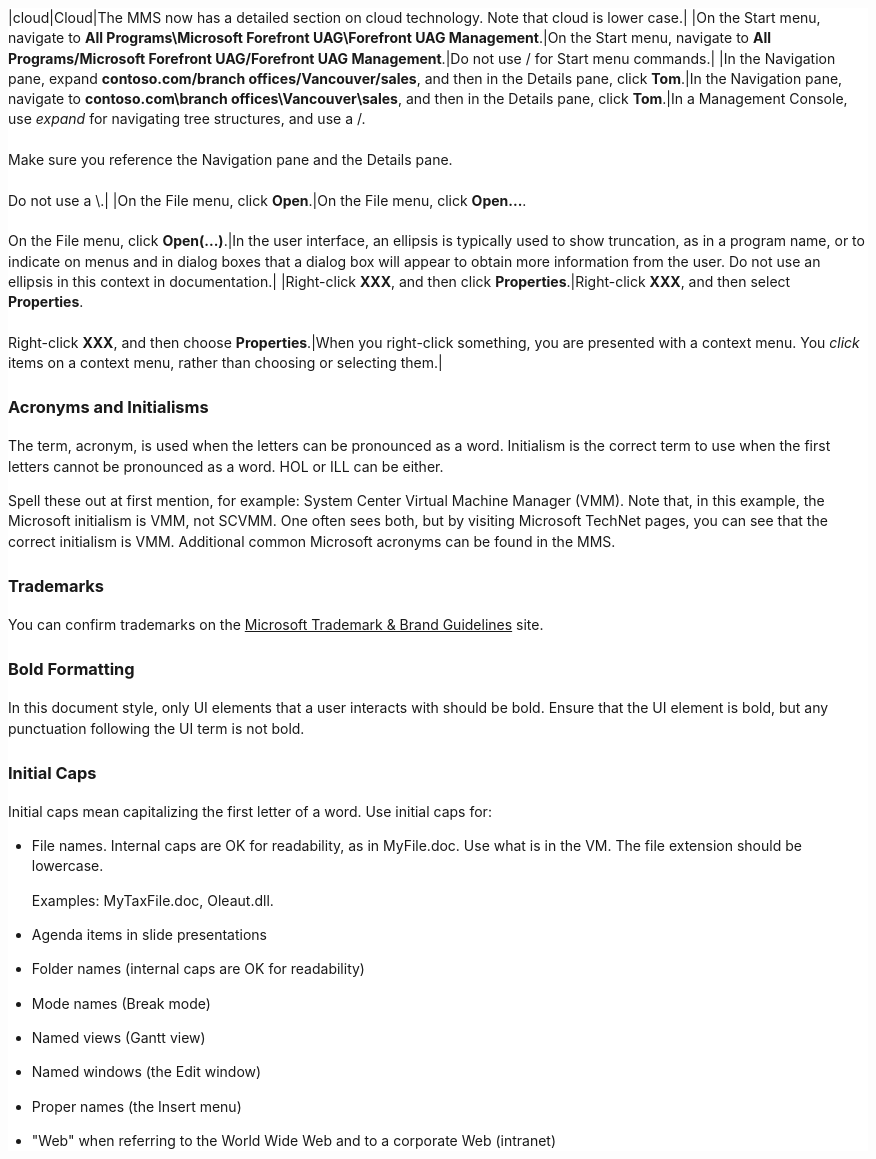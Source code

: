 |cloud|Cloud|The MMS now has a detailed section on cloud technology. Note that cloud is lower case.|
|On the Start menu, navigate to **All Programs\\Microsoft Forefront UAG\\Forefront UAG Management**.|On the Start menu, navigate to **All Programs/Microsoft Forefront UAG/Forefront UAG Management**.|Do not use / for Start menu commands.|
|In the Navigation pane, expand **contoso.com/branch offices/Vancouver/sales**, and then in the Details pane, click **Tom**.|In the Navigation pane, navigate to **contoso.com\\branch offices\\Vancouver\\sales**, and then in the Details pane, click **Tom**.|In a Management Console, use *expand* for navigating tree structures, and use a /.<br/><br/>Make sure you reference the Navigation pane and the Details pane.<br/><br/>Do not use a \\.|
|On the File menu, click **Open**.|On the File menu, click **Open...**.<br/><br/>On the File menu, click **Open(...)**.|In the user interface, an ellipsis is typically used to show truncation, as in a program name, or to indicate on menus and in dialog boxes that a dialog box will appear to obtain more information from the user. Do not use an ellipsis in this context in documentation.|
|Right-click **XXX**, and then click **Properties**.|Right-click **XXX**, and then select **Properties**.<br/><br/>Right-click **XXX**, and then choose **Properties**.|When you right-click something, you are presented with a context menu. You *click* items on a context menu, rather than choosing or selecting them.|

### Acronyms and Initialisms

The term, acronym, is used when the letters can be pronounced as a word.
Initialism is the correct term to use when the first letters cannot be
pronounced as a word. HOL or ILL can be either.

Spell these out at first mention, for example: System Center Virtual
Machine Manager (VMM). Note that, in this example, the Microsoft
initialism is VMM, not SCVMM. One often sees both, but by visiting
Microsoft TechNet pages, you can see that the correct initialism is VMM.
Additional common Microsoft acronyms can be found in the MMS.

### Trademarks

You can confirm trademarks on the [Microsoft Trademark & Brand Guidelines](
https://www.microsoft.com/en-us/legal/intellectualproperty/trademarks/usage/general.aspx) site.

### Bold Formatting

In this document style, only UI elements that a user interacts with
should be bold. Ensure that the UI element is bold, but any punctuation
following the UI term is not bold.

### Initial Caps

Initial caps mean capitalizing the first letter of a word. Use initial
caps for:

- File names. Internal caps are OK for readability, as in MyFile.doc.
Use what is in the VM. The file extension should be lowercase.

    Examples: MyTaxFile.doc, Oleaut.dll.

- Agenda items in slide presentations

- Folder names (internal caps are OK for readability)

- Mode names (Break mode)

- Named views (Gantt view)

- Named windows (the Edit window)

- Proper names (the Insert menu)

- "Web" when referring to the World Wide Web and to a corporate Web
(intranet)
